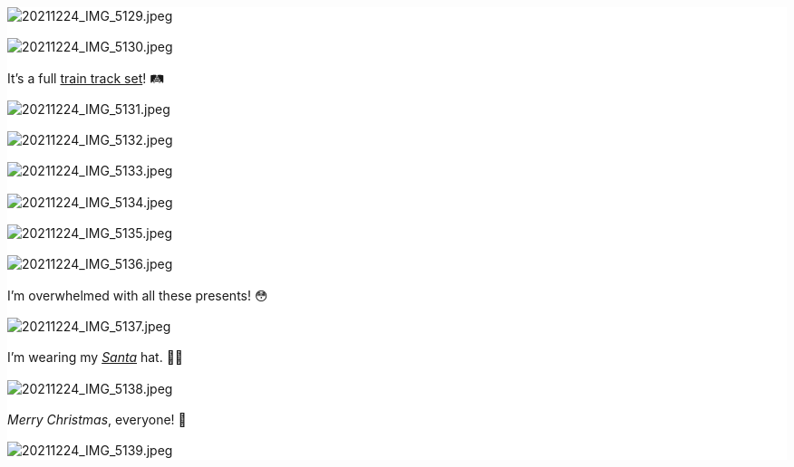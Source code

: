 ![20211224_IMG_5129.jpeg](20211224_IMG_5129.jpeg)

![20211224_IMG_5130.jpeg](20211224_IMG_5130.jpeg)

It’s a full <a href="https://takaratomymall.jp/shop/g/g4904810194552/">train track set</a>! 🛤

![20211224_IMG_5131.jpeg](20211224_IMG_5131.jpeg)

![20211224_IMG_5132.jpeg](20211224_IMG_5132.jpeg)

![20211224_IMG_5133.jpeg](20211224_IMG_5133.jpeg)

![20211224_IMG_5134.jpeg](20211224_IMG_5134.jpeg)

![20211224_IMG_5135.jpeg](20211224_IMG_5135.jpeg)

![20211224_IMG_5136.jpeg](20211224_IMG_5136.jpeg)

I’m overwhelmed with all these presents! 😳

![20211224_IMG_5137.jpeg](20211224_IMG_5137.jpeg)

I’m wearing my _<a href="https://en.wikipedia.org/wiki/Santa_Claus">Santa</a>_ hat. 🎅🏼

![20211224_IMG_5138.jpeg](20211224_IMG_5138.jpeg)

_Merry Christmas_, everyone! 🎄

![20211224_IMG_5139.jpeg](20211224_IMG_5139.jpeg)
